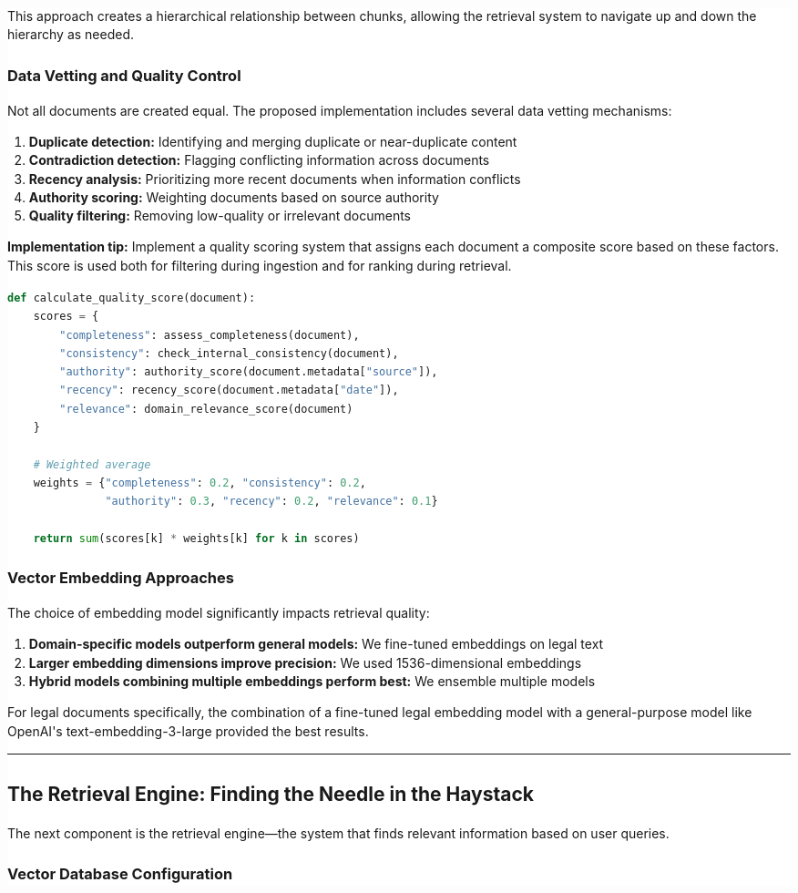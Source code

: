 This approach creates a hierarchical relationship between chunks, allowing the retrieval system to navigate up and down the hierarchy as needed.

### **Data Vetting and Quality Control**

Not all documents are created equal. The proposed implementation includes several data vetting mechanisms:

1. **Duplicate detection:** Identifying and merging duplicate or near-duplicate content
2. **Contradiction detection:** Flagging conflicting information across documents
3. **Recency analysis:** Prioritizing more recent documents when information conflicts
4. **Authority scoring:** Weighting documents based on source authority
5. **Quality filtering:** Removing low-quality or irrelevant documents

**Implementation tip:** Implement a quality scoring system that assigns each document a composite score based on these factors. This score is used both for filtering during ingestion and for ranking during retrieval.

```python
def calculate_quality_score(document):
    scores = {
        "completeness": assess_completeness(document),
        "consistency": check_internal_consistency(document),
        "authority": authority_score(document.metadata["source"]),
        "recency": recency_score(document.metadata["date"]),
        "relevance": domain_relevance_score(document)
    }
    
    # Weighted average
    weights = {"completeness": 0.2, "consistency": 0.2, 
               "authority": 0.3, "recency": 0.2, "relevance": 0.1}
    
    return sum(scores[k] * weights[k] for k in scores)
```

### **Vector Embedding Approaches**

The choice of embedding model significantly impacts retrieval quality:

1. **Domain-specific models outperform general models:** We fine-tuned embeddings on legal text
2. **Larger embedding dimensions improve precision:** We used 1536-dimensional embeddings
3. **Hybrid models combining multiple embeddings perform best:** We ensemble multiple models

For legal documents specifically, the combination of a fine-tuned legal embedding model with a general-purpose model like OpenAI's text-embedding-3-large provided the best results.

---

## **The Retrieval Engine: Finding the Needle in the Haystack**

The next component is the retrieval engine—the system that finds relevant information based on user queries.

### **Vector Database Configuration**
